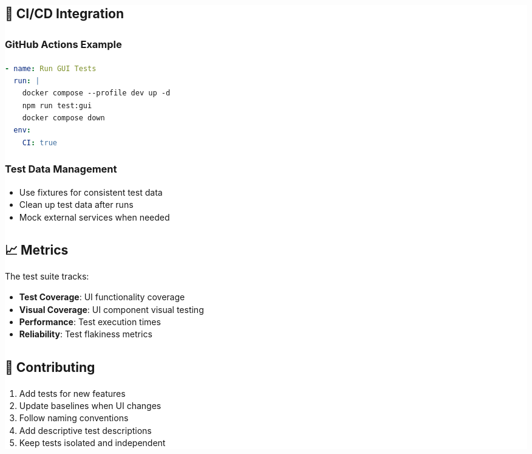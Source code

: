 ## 🔄 CI/CD Integration

### GitHub Actions Example

```yaml
- name: Run GUI Tests
  run: |
    docker compose --profile dev up -d
    npm run test:gui
    docker compose down
  env:
    CI: true
```

### Test Data Management

- Use fixtures for consistent test data
- Clean up test data after runs
- Mock external services when needed

## 📈 Metrics

The test suite tracks:
- **Test Coverage**: UI functionality coverage
- **Visual Coverage**: UI component visual testing
- **Performance**: Test execution times
- **Reliability**: Test flakiness metrics

## 🤝 Contributing

1. Add tests for new features
2. Update baselines when UI changes
3. Follow naming conventions
4. Add descriptive test descriptions
5. Keep tests isolated and independent